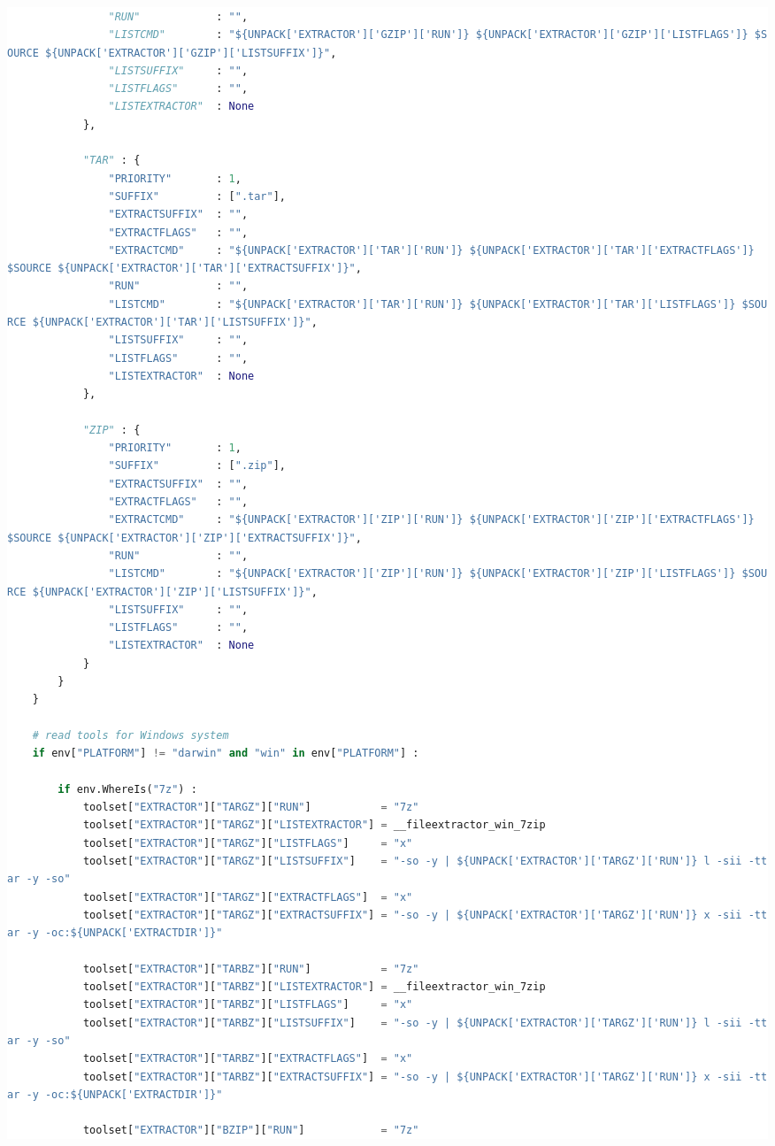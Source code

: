 ```python
                "RUN"            : "",
                "LISTCMD"        : "${UNPACK['EXTRACTOR']['GZIP']['RUN']} ${UNPACK['EXTRACTOR']['GZIP']['LISTFLAGS']} $SOURCE ${UNPACK['EXTRACTOR']['GZIP']['LISTSUFFIX']}",
                "LISTSUFFIX"     : "",
                "LISTFLAGS"      : "",
                "LISTEXTRACTOR"  : None
            },

            "TAR" : {
                "PRIORITY"       : 1,
                "SUFFIX"         : [".tar"],
                "EXTRACTSUFFIX"  : "",
                "EXTRACTFLAGS"   : "",
                "EXTRACTCMD"     : "${UNPACK['EXTRACTOR']['TAR']['RUN']} ${UNPACK['EXTRACTOR']['TAR']['EXTRACTFLAGS']} $SOURCE ${UNPACK['EXTRACTOR']['TAR']['EXTRACTSUFFIX']}",
                "RUN"            : "",
                "LISTCMD"        : "${UNPACK['EXTRACTOR']['TAR']['RUN']} ${UNPACK['EXTRACTOR']['TAR']['LISTFLAGS']} $SOURCE ${UNPACK['EXTRACTOR']['TAR']['LISTSUFFIX']}",
                "LISTSUFFIX"     : "",
                "LISTFLAGS"      : "",
                "LISTEXTRACTOR"  : None
            },

            "ZIP" : {
                "PRIORITY"       : 1,
                "SUFFIX"         : [".zip"],
                "EXTRACTSUFFIX"  : "",
                "EXTRACTFLAGS"   : "",
                "EXTRACTCMD"     : "${UNPACK['EXTRACTOR']['ZIP']['RUN']} ${UNPACK['EXTRACTOR']['ZIP']['EXTRACTFLAGS']} $SOURCE ${UNPACK['EXTRACTOR']['ZIP']['EXTRACTSUFFIX']}",
                "RUN"            : "",
                "LISTCMD"        : "${UNPACK['EXTRACTOR']['ZIP']['RUN']} ${UNPACK['EXTRACTOR']['ZIP']['LISTFLAGS']} $SOURCE ${UNPACK['EXTRACTOR']['ZIP']['LISTSUFFIX']}",
                "LISTSUFFIX"     : "",
                "LISTFLAGS"      : "",
                "LISTEXTRACTOR"  : None
            }
        }
    }

    # read tools for Windows system
    if env["PLATFORM"] != "darwin" and "win" in env["PLATFORM"] :

        if env.WhereIs("7z") :
            toolset["EXTRACTOR"]["TARGZ"]["RUN"]           = "7z"
            toolset["EXTRACTOR"]["TARGZ"]["LISTEXTRACTOR"] = __fileextractor_win_7zip
            toolset["EXTRACTOR"]["TARGZ"]["LISTFLAGS"]     = "x"
            toolset["EXTRACTOR"]["TARGZ"]["LISTSUFFIX"]    = "-so -y | ${UNPACK['EXTRACTOR']['TARGZ']['RUN']} l -sii -ttar -y -so"
            toolset["EXTRACTOR"]["TARGZ"]["EXTRACTFLAGS"]  = "x"
            toolset["EXTRACTOR"]["TARGZ"]["EXTRACTSUFFIX"] = "-so -y | ${UNPACK['EXTRACTOR']['TARGZ']['RUN']} x -sii -ttar -y -oc:${UNPACK['EXTRACTDIR']}"

            toolset["EXTRACTOR"]["TARBZ"]["RUN"]           = "7z"
            toolset["EXTRACTOR"]["TARBZ"]["LISTEXTRACTOR"] = __fileextractor_win_7zip
            toolset["EXTRACTOR"]["TARBZ"]["LISTFLAGS"]     = "x"
            toolset["EXTRACTOR"]["TARBZ"]["LISTSUFFIX"]    = "-so -y | ${UNPACK['EXTRACTOR']['TARGZ']['RUN']} l -sii -ttar -y -so"
            toolset["EXTRACTOR"]["TARBZ"]["EXTRACTFLAGS"]  = "x"
            toolset["EXTRACTOR"]["TARBZ"]["EXTRACTSUFFIX"] = "-so -y | ${UNPACK['EXTRACTOR']['TARGZ']['RUN']} x -sii -ttar -y -oc:${UNPACK['EXTRACTDIR']}"

            toolset["EXTRACTOR"]["BZIP"]["RUN"]            = "7z"
```